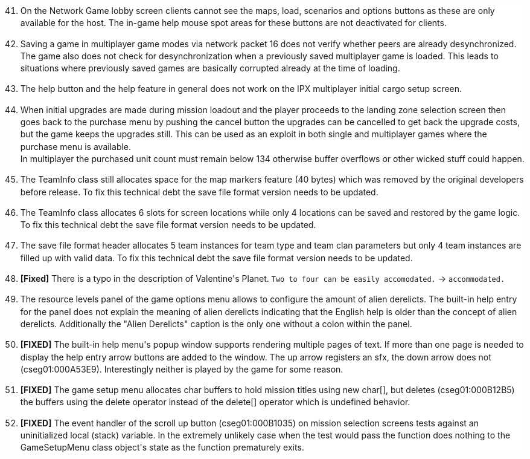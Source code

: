 41. On the Network Game lobby screen clients cannot see the maps, load, scenarios and options buttons as these are only available for the host. The in-game help mouse spot areas for these buttons are not deactivated for clients.

42. Saving a game in multiplayer game modes via network packet 16 does not verify whether peers are already desynchronized. The game also does not check for desynchronization when a previously saved multiplayer game is loaded. This leads to situations where previously saved games are basically corrupted already at the time of loading.

43. The help button and the help feature in general does not work on the IPX multiplayer initial cargo setup screen.

44. When initial upgrades are made during mission loadout and the player proceeds to the landing zone selection screen then goes back to the purchase menu by pushing the cancel button the upgrades can be cancelled to get back the upgrade costs, but the game keeps the upgrades still. This can be used as an exploit in both single and multiplayer games where the purchase menu is available.
    <br>
    <video class="embed-video" preload="metadata" controls loop muted playsinline>
    <source src="{{ site.baseurl }}/assets/clips/defect_44.mp4" type="video/mp4">
    </video>
    In multiplayer the purchased unit count must remain below 134 otherwise buffer overflows or other wicked stuff could happen.

45. The TeamInfo class still allocates space for the map markers feature (40 bytes) which was removed by the original developers before release. To fix this technical debt the save file format version needs to be updated.

46. The TeamInfo class allocates 6 slots for screen locations while only 4 locations can be saved and restored by the game logic. To fix this technical debt the save file format version needs to be updated.

47. The save file format header allocates 5 team instances for team type and team clan parameters but only 4 team instances are filled up with valid data. To fix this technical debt the save file format version needs to be updated.

48. **[Fixed]** There is a typo in the description of Valentine's Planet. `Two to four can be easily accomodated.` -> `accommodated.`

49. The resource levels panel of the game options menu allows to configure the amount of alien derelicts. The built-in help entry for the panel does not explain the meaning of alien derelicts indicating that the English help is older than the concept of alien derelicts. Additionally the "Alien Derelicts" caption is the only one without a colon within the panel.

50. **[FIXED]** The built-in help menu's popup window supports rendering multiple pages of text. If more than one page is needed to display the help entry arrow buttons are added to the window. The up arrow registers an sfx, the down arrow does not (cseg01:000A53E9). Interestingly neither is played by the game for some reason.

51. **[FIXED]** The game setup menu allocates char buffers to hold mission titles using new char[], but deletes (cseg01:000B12B5) the buffers using the delete operator instead of the delete[] operator which is undefined behavior.

52. **[FIXED]** The event handler of the scroll up button (cseg01:000B1035) on mission selection screens tests against an uninitialized local (stack) variable. In the extremely unlikely case when the test would pass the function does nothing to the GameSetupMenu class object's state as the function prematurely exits.
